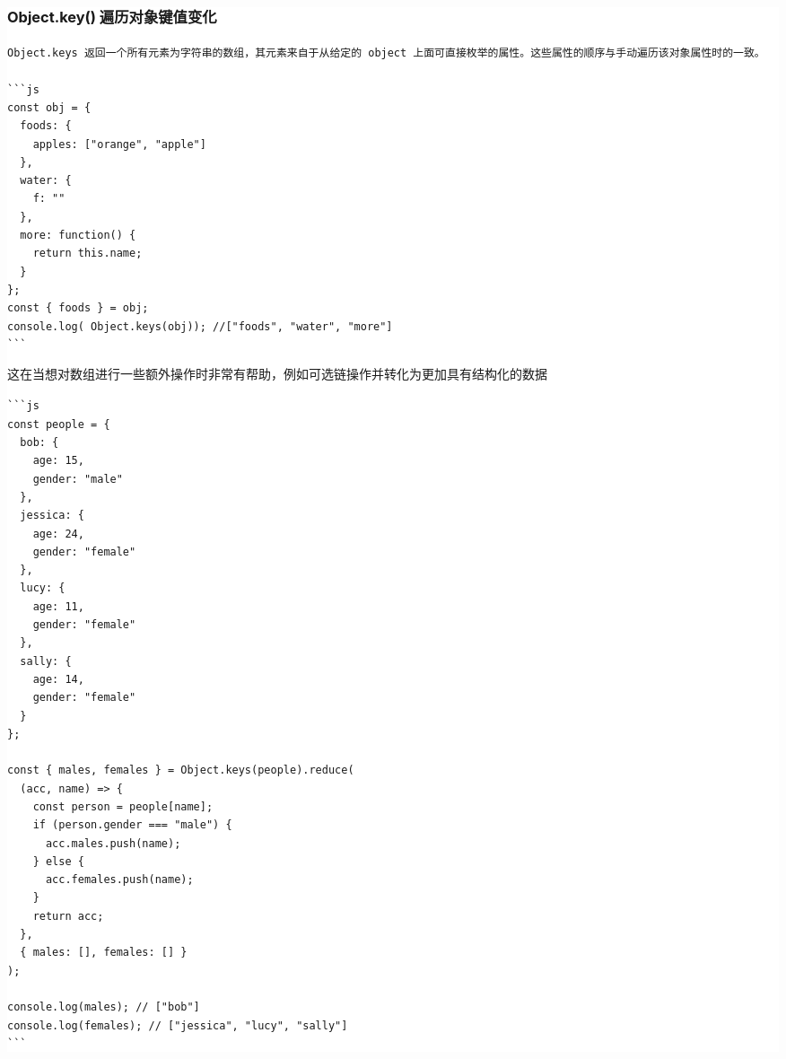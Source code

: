 ### Object.key() 遍历对象键值变化

    Object.keys 返回一个所有元素为字符串的数组，其元素来自于从给定的 object 上面可直接枚举的属性。这些属性的顺序与手动遍历该对象属性时的一致。

    ```js
    const obj = {
      foods: {
        apples: ["orange", "apple"]
      },
      water: {
        f: ""
      },
      more: function() {
        return this.name;
      }
    };
    const { foods } = obj;
    console.log( Object.keys(obj)); //["foods", "water", "more"]
    ```

  这在当想对数组进行一些额外操作时非常有帮助，例如可选链操作并转化为更加具有结构化的数据

    ```js
    const people = {
      bob: {
        age: 15,
        gender: "male"
      },
      jessica: {
        age: 24,
        gender: "female"
      },
      lucy: {
        age: 11,
        gender: "female"
      },
      sally: {
        age: 14,
        gender: "female"
      }
    };

    const { males, females } = Object.keys(people).reduce(
      (acc, name) => {
        const person = people[name];
        if (person.gender === "male") {
          acc.males.push(name);
        } else {
          acc.females.push(name);
        }
        return acc;
      },
      { males: [], females: [] }
    );

    console.log(males); // ["bob"]
    console.log(females); // ["jessica", "lucy", "sally"]
    ```
